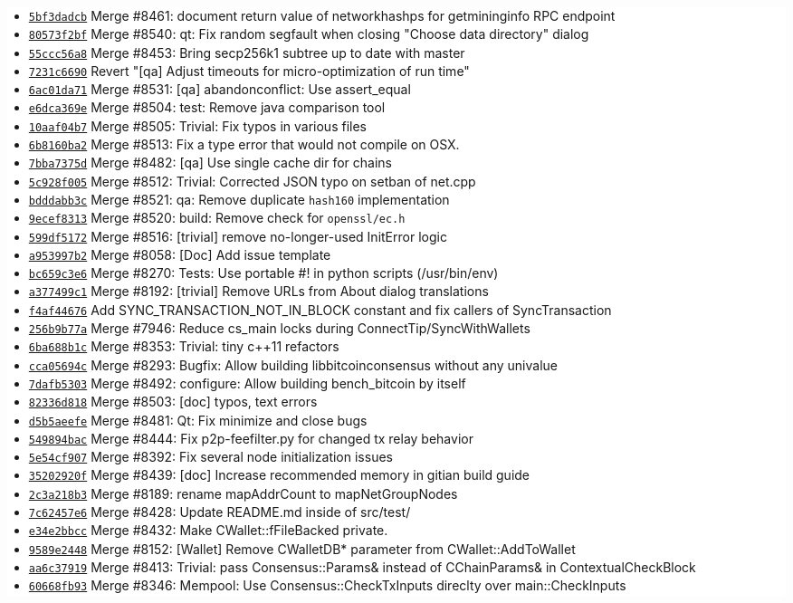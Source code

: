 - [`5bf3dadcb`](https://github.com/SmartLoopAIproject/commit/5bf3dadcb) Merge #8461: document return value of networkhashps for getmininginfo RPC endpoint
- [`80573f2bf`](https://github.com/SmartLoopAIproject/commit/80573f2bf) Merge #8540: qt: Fix random segfault when closing "Choose data directory" dialog
- [`55ccc56a8`](https://github.com/SmartLoopAIproject/commit/55ccc56a8) Merge #8453: Bring secp256k1 subtree up to date with master
- [`7231c6690`](https://github.com/SmartLoopAIproject/commit/7231c6690) Revert "[qa] Adjust timeouts for micro-optimization of run time"
- [`6ac01da71`](https://github.com/SmartLoopAIproject/commit/6ac01da71) Merge #8531: [qa] abandonconflict: Use assert_equal
- [`e6dca369e`](https://github.com/SmartLoopAIproject/commit/e6dca369e) Merge #8504: test: Remove java comparison tool
- [`10aaf04b7`](https://github.com/SmartLoopAIproject/commit/10aaf04b7) Merge #8505: Trivial: Fix typos in various files
- [`6b8160ba2`](https://github.com/SmartLoopAIproject/commit/6b8160ba2) Merge #8513: Fix a type error that would not compile on OSX.
- [`7bba7375d`](https://github.com/SmartLoopAIproject/commit/7bba7375d) Merge #8482: [qa] Use single cache dir for chains
- [`5c928f005`](https://github.com/SmartLoopAIproject/commit/5c928f005) Merge #8512: Trivial: Corrected JSON typo on setban of net.cpp
- [`bdddabb3c`](https://github.com/SmartLoopAIproject/commit/bdddabb3c) Merge #8521: qa: Remove duplicate `hash160` implementation
- [`9ecef8313`](https://github.com/SmartLoopAIproject/commit/9ecef8313) Merge #8520: build: Remove check for `openssl/ec.h`
- [`599df5172`](https://github.com/SmartLoopAIproject/commit/599df5172) Merge #8516: [trivial] remove no-longer-used InitError logic
- [`a953997b2`](https://github.com/SmartLoopAIproject/commit/a953997b2) Merge #8058: [Doc] Add issue template
- [`bc659c3e6`](https://github.com/SmartLoopAIproject/commit/bc659c3e6) Merge #8270: Tests: Use portable #! in python scripts (/usr/bin/env)
- [`a377499c1`](https://github.com/SmartLoopAIproject/commit/a377499c1) Merge #8192: [trivial] Remove URLs from About dialog translations
- [`f4af44676`](https://github.com/SmartLoopAIproject/commit/f4af44676) Add SYNC_TRANSACTION_NOT_IN_BLOCK constant and fix callers of SyncTransaction
- [`256b9b77a`](https://github.com/SmartLoopAIproject/commit/256b9b77a) Merge #7946: Reduce cs_main locks during ConnectTip/SyncWithWallets
- [`6ba688b1c`](https://github.com/SmartLoopAIproject/commit/6ba688b1c) Merge #8353: Trivial: tiny c++11 refactors
- [`cca05694c`](https://github.com/SmartLoopAIproject/commit/cca05694c) Merge #8293: Bugfix: Allow building libbitcoinconsensus without any univalue
- [`7dafb5303`](https://github.com/SmartLoopAIproject/commit/7dafb5303) Merge #8492: configure: Allow building bench_bitcoin by itself
- [`82336d818`](https://github.com/SmartLoopAIproject/commit/82336d818) Merge #8503: [doc] typos, text errors
- [`d5b5aeefe`](https://github.com/SmartLoopAIproject/commit/d5b5aeefe) Merge #8481: Qt: Fix minimize and close bugs
- [`549894bac`](https://github.com/SmartLoopAIproject/commit/549894bac) Merge #8444: Fix p2p-feefilter.py for changed tx relay behavior
- [`5e54cf907`](https://github.com/SmartLoopAIproject/commit/5e54cf907) Merge #8392: Fix several node initialization issues
- [`35202920f`](https://github.com/SmartLoopAIproject/commit/35202920f) Merge #8439: [doc] Increase recommended memory in gitian build guide
- [`2c3a218b3`](https://github.com/SmartLoopAIproject/commit/2c3a218b3) Merge #8189: rename mapAddrCount to mapNetGroupNodes
- [`7c62457e6`](https://github.com/SmartLoopAIproject/commit/7c62457e6) Merge #8428: Update README.md inside of src/test/
- [`e34e2bbcc`](https://github.com/SmartLoopAIproject/commit/e34e2bbcc) Merge #8432: Make CWallet::fFileBacked private.
- [`9589e2448`](https://github.com/SmartLoopAIproject/commit/9589e2448) Merge #8152: [Wallet] Remove CWalletDB* parameter from CWallet::AddToWallet
- [`aa6c37919`](https://github.com/SmartLoopAIproject/commit/aa6c37919) Merge #8413: Trivial: pass Consensus::Params& instead of CChainParams& in ContextualCheckBlock
- [`60668fb93`](https://github.com/SmartLoopAIproject/commit/60668fb93) Merge #8346: Mempool: Use Consensus::CheckTxInputs direclty over main::CheckInputs